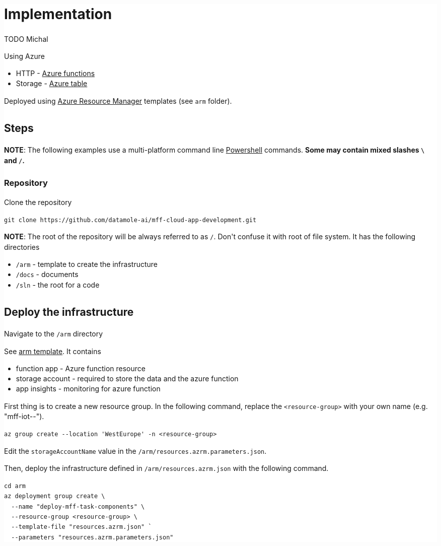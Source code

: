 # Implementation

TODO Michal

Using Azure

- HTTP - [Azure functions](https://docs.microsoft.com/en-us/azure/azure-functions/)
- Storage - [Azure table](https://docs.microsoft.com/en-us/azure/storage/tables/)

Deployed using [Azure Resource Manager](https://docs.microsoft.com/en-us/azure/templates/) templates (see `arm` folder).


## Steps

**NOTE**: The following examples use a multi-platform command line [Powershell](https://github.com/PowerShell/PowerShell) commands. **Some may contain mixed slashes `\` and `/`.**

### Repository

Clone the repository

```
git clone https://github.com/datamole-ai/mff-cloud-app-development.git
```

**NOTE**: The root of the repository will be always referred to as `/`. Don't confuse it with root of file system.
It has the following directories 
- `/arm` - template to create the infrastructure
- `/docs` - documents
- `/sln` - the root for a code

## Deploy the infrastructure

Navigate to the `/arm` directory

See [arm template](/arm/resources.azrm.json). It contains
- function app - Azure function resource
- storage account - required to store the data and the azure function
- app insights - monitoring for azure function 

First thing is to create a new resource group. In the following command, replace the `<resource-group>` with your own name (e.g. "mff-iot-<name>-<surname>").

```pswh
az group create --location 'WestEurope' -n <resource-group>
```

Edit the `storageAccountName` value in the `/arm/resources.azrm.parameters.json`.

Then, deploy the infrastructure defined in `/arm/resources.azrm.json` with the following command.

```pwsh
cd arm
az deployment group create \
  --name "deploy-mff-task-components" \
  --resource-group <resource-group> \
  --template-file "resources.azrm.json" `
  --parameters "resources.azrm.parameters.json"
```
